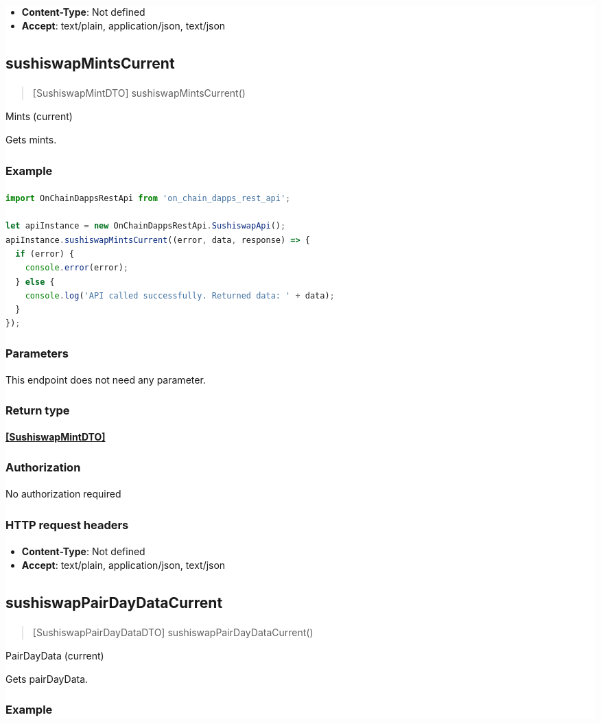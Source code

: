 - **Content-Type**: Not defined
- **Accept**: text/plain, application/json, text/json


## sushiswapMintsCurrent

> [SushiswapMintDTO] sushiswapMintsCurrent()

Mints (current)

Gets mints.

### Example

```javascript
import OnChainDappsRestApi from 'on_chain_dapps_rest_api';

let apiInstance = new OnChainDappsRestApi.SushiswapApi();
apiInstance.sushiswapMintsCurrent((error, data, response) => {
  if (error) {
    console.error(error);
  } else {
    console.log('API called successfully. Returned data: ' + data);
  }
});
```

### Parameters

This endpoint does not need any parameter.

### Return type

[**[SushiswapMintDTO]**](SushiswapMintDTO.md)

### Authorization

No authorization required

### HTTP request headers

- **Content-Type**: Not defined
- **Accept**: text/plain, application/json, text/json


## sushiswapPairDayDataCurrent

> [SushiswapPairDayDataDTO] sushiswapPairDayDataCurrent()

PairDayData (current)

Gets pairDayData.

### Example

